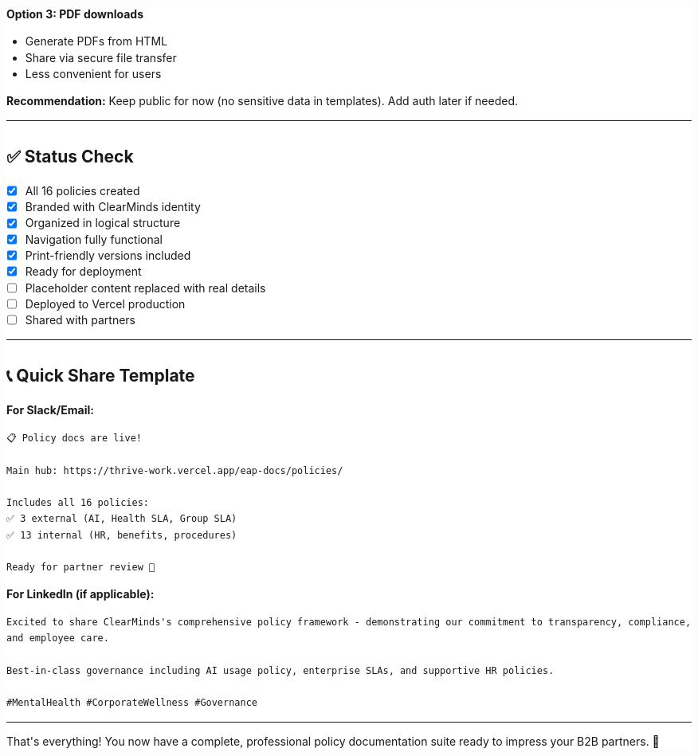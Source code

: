 **Option 3: PDF downloads**
- Generate PDFs from HTML
- Share via secure file transfer
- Less convenient for users

**Recommendation:** Keep public for now (no sensitive data in templates). Add auth later if needed.

---

## ✅ Status Check

- [x] All 16 policies created
- [x] Branded with ClearMinds identity
- [x] Organized in logical structure  
- [x] Navigation fully functional
- [x] Print-friendly versions included
- [x] Ready for deployment
- [ ] Placeholder content replaced with real details
- [ ] Deployed to Vercel production
- [ ] Shared with partners

---

## 📞 Quick Share Template

**For Slack/Email:**
```
📋 Policy docs are live!

Main hub: https://thrive-work.vercel.app/eap-docs/policies/

Includes all 16 policies:
✅ 3 external (AI, Health SLA, Group SLA)  
✅ 13 internal (HR, benefits, procedures)

Ready for partner review 🚀
```

**For LinkedIn (if applicable):**
```
Excited to share ClearMinds's comprehensive policy framework - demonstrating our commitment to transparency, compliance, and employee care.

Best-in-class governance including AI usage policy, enterprise SLAs, and supportive HR policies.

#MentalHealth #CorporateWellness #Governance
```

---

That's everything! You now have a complete, professional policy documentation suite ready to impress your B2B partners. 🎉
